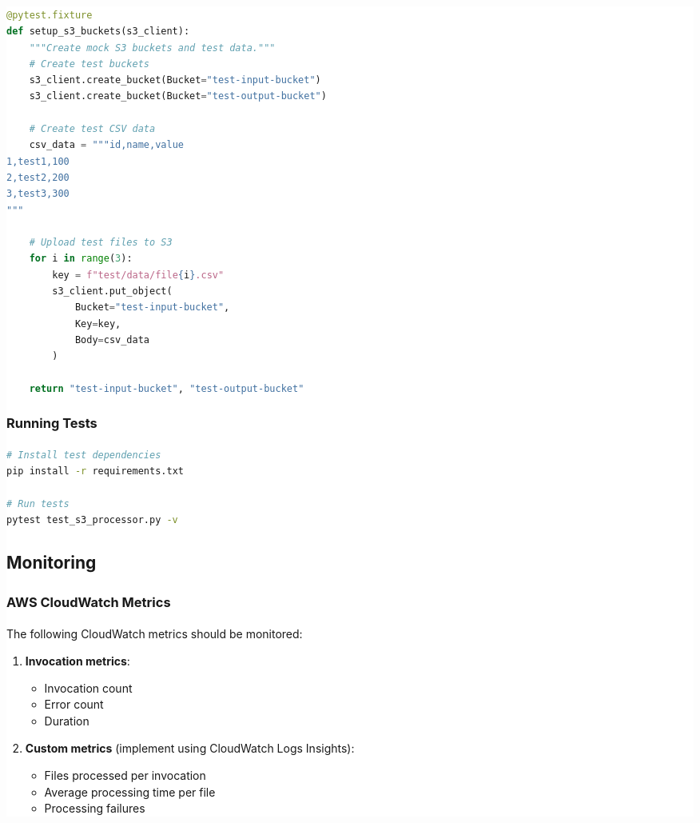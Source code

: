 ```python
@pytest.fixture
def setup_s3_buckets(s3_client):
    """Create mock S3 buckets and test data."""
    # Create test buckets
    s3_client.create_bucket(Bucket="test-input-bucket")
    s3_client.create_bucket(Bucket="test-output-bucket")
    
    # Create test CSV data
    csv_data = """id,name,value
1,test1,100
2,test2,200
3,test3,300
"""
    
    # Upload test files to S3
    for i in range(3):
        key = f"test/data/file{i}.csv"
        s3_client.put_object(
            Bucket="test-input-bucket",
            Key=key,
            Body=csv_data
        )
    
    return "test-input-bucket", "test-output-bucket"
```

### Running Tests

```bash
# Install test dependencies
pip install -r requirements.txt

# Run tests
pytest test_s3_processor.py -v
```

## Monitoring

### AWS CloudWatch Metrics

The following CloudWatch metrics should be monitored:

1. **Invocation metrics**:
   - Invocation count
   - Error count
   - Duration

2. **Custom metrics** (implement using CloudWatch Logs Insights):
   - Files processed per invocation
   - Average processing time per file
   - Processing failures
